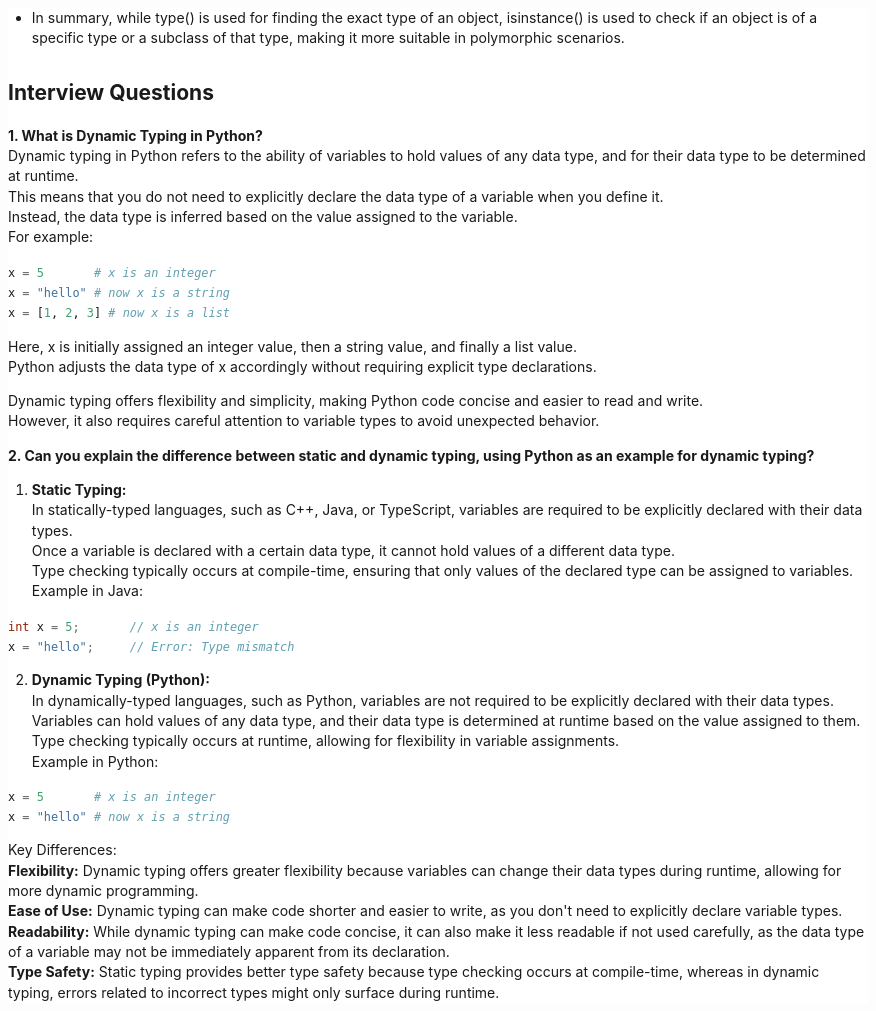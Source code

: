 - In summary, while type() is used for finding the exact type of an object, isinstance() is used to check if an object is of a specific type or a subclass of that type, making it more suitable in polymorphic scenarios.

## Interview Questions
**1. What is Dynamic Typing in Python?**   
Dynamic typing in Python refers to the ability of variables to hold values of any data type, and for their data type to be determined at runtime.   
This means that you do not need to explicitly declare the data type of a variable when you define it.  
Instead, the data type is inferred based on the value assigned to the variable.  
For example:
```python
x = 5       # x is an integer
x = "hello" # now x is a string
x = [1, 2, 3] # now x is a list
```
Here, x is initially assigned an integer value, then a string value, and finally a list value.  
Python adjusts the data type of x accordingly without requiring explicit type declarations.

Dynamic typing offers flexibility and simplicity, making Python code concise and easier to read and write.  
However, it also requires careful attention to variable types to avoid unexpected behavior.
 
**2. Can you explain the difference between static and dynamic typing, using Python as an example for dynamic typing?**
1. **Static Typing:**  
In statically-typed languages, such as C++, Java, or TypeScript, variables are required to be explicitly declared with their data types.  
Once a variable is declared with a certain data type, it cannot hold values of a different data type.  
Type checking typically occurs at compile-time, ensuring that only values of the declared type can be assigned to variables.    
Example in Java:
```java
int x = 5;       // x is an integer
x = "hello";     // Error: Type mismatch
```
2. **Dynamic Typing (Python):**  
In dynamically-typed languages, such as Python, variables are not required to be explicitly declared with their data types.  
Variables can hold values of any data type, and their data type is determined at runtime based on the value assigned to them.  
Type checking typically occurs at runtime, allowing for flexibility in variable assignments.  
Example in Python:
```python
x = 5       # x is an integer
x = "hello" # now x is a string
```
Key Differences:  
**Flexibility:** Dynamic typing offers greater flexibility because variables can change their data types during runtime, allowing for more dynamic programming.  
**Ease of Use:** Dynamic typing can make code shorter and easier to write, as you don't need to explicitly declare variable types.  
**Readability:** While dynamic typing can make code concise, it can also make it less readable if not used carefully, as the data type of a variable may not be immediately apparent from its declaration.  
**Type Safety:** Static typing provides better type safety because type checking occurs at compile-time, whereas in dynamic typing, errors related to incorrect types might only surface during runtime.  
  